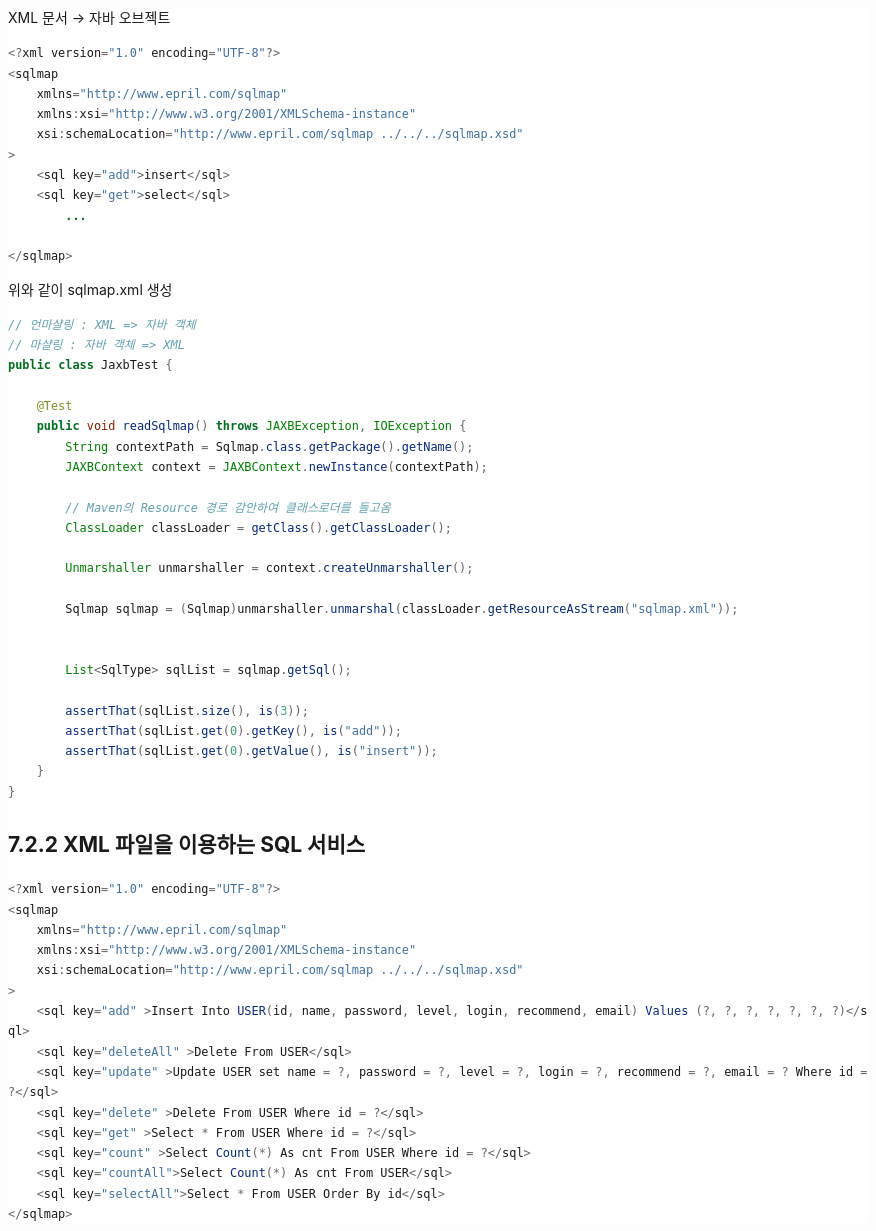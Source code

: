 XML 문서 → 자바 오브젝트

```java
<?xml version="1.0" encoding="UTF-8"?>
<sqlmap
    xmlns="http://www.epril.com/sqlmap"
    xmlns:xsi="http://www.w3.org/2001/XMLSchema-instance"
    xsi:schemaLocation="http://www.epril.com/sqlmap ../../../sqlmap.xsd"
>
    <sql key="add">insert</sql>
    <sql key="get">select</sql>
		...

</sqlmap>
```

위와 같이 sqlmap.xml 생성

```java
// 언마샬링 : XML => 자바 객체
// 마샬링 : 자바 객체 => XML
public class JaxbTest {
    
    @Test
    public void readSqlmap() throws JAXBException, IOException {
        String contextPath = Sqlmap.class.getPackage().getName();
        JAXBContext context = JAXBContext.newInstance(contextPath);

        // Maven의 Resource 경로 감안하여 클래스로더를 들고옴
        ClassLoader classLoader = getClass().getClassLoader();

        Unmarshaller unmarshaller = context.createUnmarshaller();

        Sqlmap sqlmap = (Sqlmap)unmarshaller.unmarshal(classLoader.getResourceAsStream("sqlmap.xml"));

  
        List<SqlType> sqlList = sqlmap.getSql();

        assertThat(sqlList.size(), is(3));
        assertThat(sqlList.get(0).getKey(), is("add"));
        assertThat(sqlList.get(0).getValue(), is("insert"));
    }
}
```

## 7.2.2 XML 파일을 이용하는 SQL 서비스

```java
<?xml version="1.0" encoding="UTF-8"?>
<sqlmap
    xmlns="http://www.epril.com/sqlmap"
    xmlns:xsi="http://www.w3.org/2001/XMLSchema-instance"
    xsi:schemaLocation="http://www.epril.com/sqlmap ../../../sqlmap.xsd"
>
    <sql key="add" >Insert Into USER(id, name, password, level, login, recommend, email) Values (?, ?, ?, ?, ?, ?, ?)</sql>
    <sql key="deleteAll" >Delete From USER</sql>
    <sql key="update" >Update USER set name = ?, password = ?, level = ?, login = ?, recommend = ?, email = ? Where id = ?</sql>
    <sql key="delete" >Delete From USER Where id = ?</sql>
    <sql key="get" >Select * From USER Where id = ?</sql>
    <sql key="count" >Select Count(*) As cnt From USER Where id = ?</sql>
    <sql key="countAll">Select Count(*) As cnt From USER</sql>
    <sql key="selectAll">Select * From USER Order By id</sql>
</sqlmap>
```